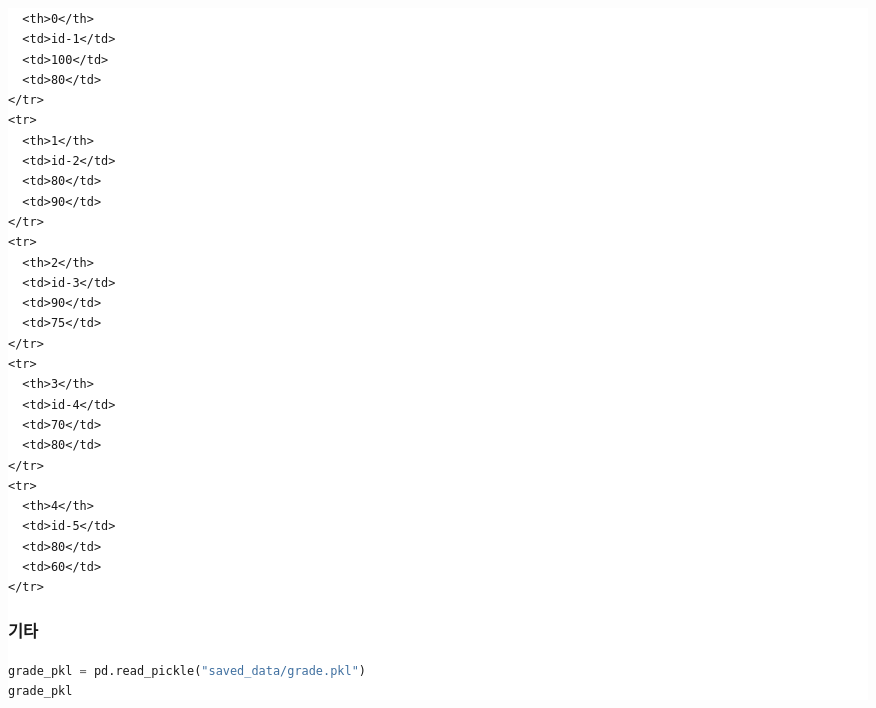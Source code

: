       <th>0</th>
      <td>id-1</td>
      <td>100</td>
      <td>80</td>
    </tr>
    <tr>
      <th>1</th>
      <td>id-2</td>
      <td>80</td>
      <td>90</td>
    </tr>
    <tr>
      <th>2</th>
      <td>id-3</td>
      <td>90</td>
      <td>75</td>
    </tr>
    <tr>
      <th>3</th>
      <td>id-4</td>
      <td>70</td>
      <td>80</td>
    </tr>
    <tr>
      <th>4</th>
      <td>id-5</td>
      <td>80</td>
      <td>60</td>
    </tr>
  </tbody>
</table>
</div>



### 기타


```python
grade_pkl = pd.read_pickle("saved_data/grade.pkl")
grade_pkl
```




<div>
<style scoped>
    .dataframe tbody tr th:only-of-type {
        vertical-align: middle;
    }

    .dataframe tbody tr th {
        vertical-align: top;
    }
